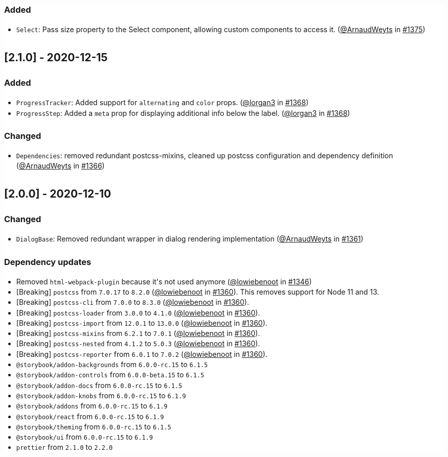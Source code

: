 ### Added

- `Select`: Pass size property to the Select component, allowing custom components to access it. ([@ArnaudWeyts](https://github.com/ArnaudWeyts) in [#1375](https://github.com/teamleadercrm/ui/pull/1375))

## [2.1.0] - 2020-12-15

### Added

- `ProgressTracker`: Added support for `alternating` and `color` props. ([@lorgan3](https://github.com/lorgan3) in [#1368](https://github.com/teamleadercrm/ui/pull/1368))
- `ProgressStep`: Added a `meta` prop for displaying additional info below the label. ([@lorgan3](https://github.com/lorgan3) in [#1368](https://github.com/teamleadercrm/ui/pull/1368))

### Changed

- `Dependencies`: removed redundant postcss-mixins, cleaned up postcss configuration and dependency definition ([@ArnaudWeyts](https://github.com/ArnaudWeyts) in [#1366](https://github.com/teamleadercrm/ui/pull/1366))

## [2.0.0] - 2020-12-10

### Changed

- `DialogBase`: Removed redundant wrapper in dialog rendering implementation ([@ArnaudWeyts](https://github.com/ArnaudWeyts) in [#1361](https://github.com/teamleadercrm/ui/pull/1361))

### Dependency updates

- Removed `html-webpack-plugin` because it's not used anymore ([@lowiebenoot](https://github.com/lowiebenoot) in [#1346](https://github.com/teamleadercrm/ui/pull/1346))
- [Breaking] `postcss` from `7.0.17` to `8.2.0` ([@lowiebenoot](https://github.com/lowiebenoot) in [#1360](https://github.com/teamleadercrm/ui/pull/1360)). This removes support for Node 11 and 13.
- [Breaking] `postcss-cli` from `7.0.0` to `8.3.0` ([@lowiebenoot](https://github.com/lowiebenoot) in [#1360](https://github.com/teamleadercrm/ui/pull/1360)).
- [Breaking] `postcss-loader` from `3.0.0` to `4.1.0` ([@lowiebenoot](https://github.com/lowiebenoot) in [#1360](https://github.com/teamleadercrm/ui/pull/1360)).
- [Breaking] `postcss-import` from `12.0.1` to `13.0.0` ([@lowiebenoot](https://github.com/lowiebenoot) in [#1360](https://github.com/teamleadercrm/ui/pull/1360)).
- [Breaking] `postcss-mixins` from `6.2.1` to `7.0.1` ([@lowiebenoot](https://github.com/lowiebenoot) in [#1360](https://github.com/teamleadercrm/ui/pull/1360)).
- [Breaking] `postcss-nested` from `4.1.2` to `5.0.3` ([@lowiebenoot](https://github.com/lowiebenoot) in [#1360](https://github.com/teamleadercrm/ui/pull/1360)).
- [Breaking] `postcss-reporter` from `6.0.1` to `7.0.2` ([@lowiebenoot](https://github.com/lowiebenoot) in [#1360](https://github.com/teamleadercrm/ui/pull/1360)).
- `@storybook/addon-backgrounds` from `6.0.0-rc.15` to `6.1.5`
- `@storybook/addon-controls` from `6.0.0-beta.15` to `6.1.5`
- `@storybook/addon-docs` from `6.0.0-rc.15` to `6.1.5`
- `@storybook/addon-knobs` from `6.0.0-rc.15` to `6.1.9`
- `@storybook/addons` from `6.0.0-rc.15` to `6.1.9`
- `@storybook/react` from `6.0.0-rc.15` to `6.1.9`
- `@storybook/theming` from `6.0.0-rc.15` to `6.1.5`
- `@storybook/ui` from `6.0.0-rc.15` to `6.1.9`
- `prettier` from `2.1.0` to `2.2.0`
